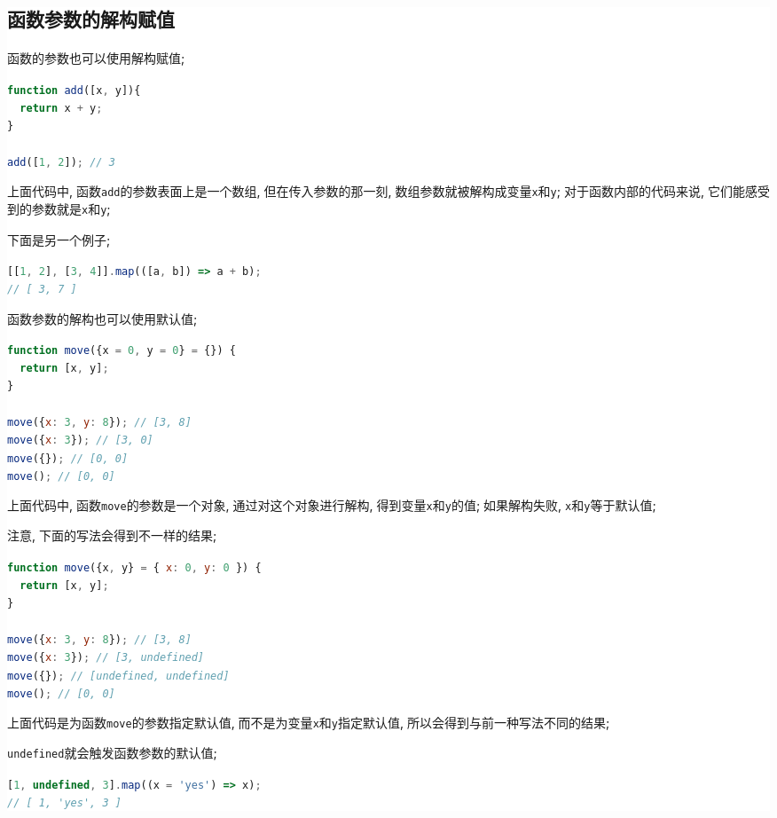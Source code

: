 ## 函数参数的解构赋值

函数的参数也可以使用解构赋值;

```javascript
function add([x, y]){
  return x + y;
}

add([1, 2]); // 3
```

上面代码中, 函数`add`的参数表面上是一个数组, 但在传入参数的那一刻, 数组参数就被解构成变量`x`和`y`; 对于函数内部的代码来说, 它们能感受到的参数就是`x`和`y`;

下面是另一个例子;

```javascript
[[1, 2], [3, 4]].map(([a, b]) => a + b);
// [ 3, 7 ]
```

函数参数的解构也可以使用默认值;

```javascript
function move({x = 0, y = 0} = {}) {
  return [x, y];
}

move({x: 3, y: 8}); // [3, 8]
move({x: 3}); // [3, 0]
move({}); // [0, 0]
move(); // [0, 0]
```

上面代码中, 函数`move`的参数是一个对象, 通过对这个对象进行解构, 得到变量`x`和`y`的值; 如果解构失败, `x`和`y`等于默认值;

注意, 下面的写法会得到不一样的结果;

```javascript
function move({x, y} = { x: 0, y: 0 }) {
  return [x, y];
}

move({x: 3, y: 8}); // [3, 8]
move({x: 3}); // [3, undefined]
move({}); // [undefined, undefined]
move(); // [0, 0]
```

上面代码是为函数`move`的参数指定默认值, 而不是为变量`x`和`y`指定默认值, 所以会得到与前一种写法不同的结果;

`undefined`就会触发函数参数的默认值;

```javascript
[1, undefined, 3].map((x = 'yes') => x);
// [ 1, 'yes', 3 ]
```
